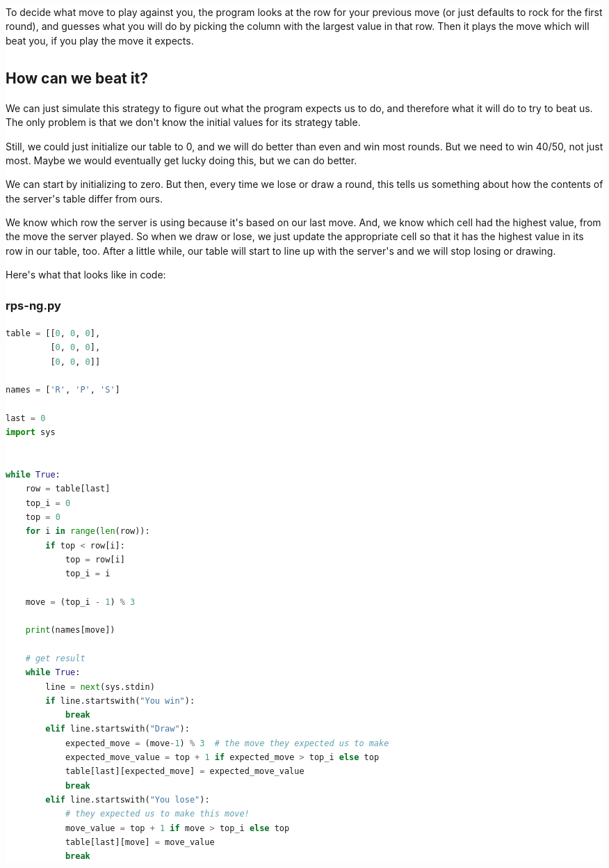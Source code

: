 To decide what move to play against you, the program looks at the row for your previous move (or just defaults to rock for the first round), and guesses what you will do by picking the column with the largest value in that row. Then it plays the move which will beat you, if you play the move it expects.

## How can we beat it?

We can just simulate this strategy to figure out what the program expects us to do, and therefore what it will do to try to beat us. The only problem is that we don't know the initial values for its strategy table.

Still, we could just initialize our table to 0, and we will do better than even and win most rounds. But we need to win 40/50, not just most. Maybe we would eventually get lucky doing this, but we can do better.

We can start by initializing to zero. But then, every time we lose or draw a round, this tells us something about how the contents of the server's table differ from ours.

We know which row the server is using because it's based on our last move. And, we know which cell had the highest value, from the move the server played. So when we draw or lose, we just update the appropriate cell so that it has the highest value in its row in our table, too. After a little while, our table will start to line up with the server's and we will stop losing or drawing.

Here's what that looks like in code:

### rps-ng.py

```python
table = [[0, 0, 0],
         [0, 0, 0],
         [0, 0, 0]]

names = ['R', 'P', 'S']

last = 0
import sys


while True:
    row = table[last]
    top_i = 0
    top = 0
    for i in range(len(row)):
        if top < row[i]:
            top = row[i]
            top_i = i
    
    move = (top_i - 1) % 3

    print(names[move])

    # get result
    while True:
        line = next(sys.stdin)
        if line.startswith("You win"):
            break
        elif line.startswith("Draw"):
            expected_move = (move-1) % 3  # the move they expected us to make
            expected_move_value = top + 1 if expected_move > top_i else top
            table[last][expected_move] = expected_move_value
            break
        elif line.startswith("You lose"):
            # they expected us to make this move!
            move_value = top + 1 if move > top_i else top
            table[last][move] = move_value
            break
```